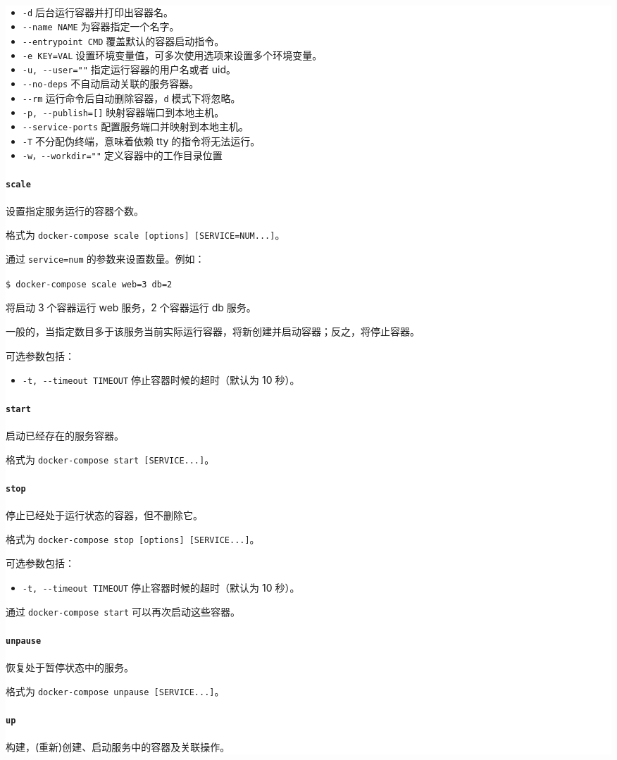- `-d` 后台运行容器并打印出容器名。
- `--name NAME` 为容器指定一个名字。
- `--entrypoint CMD` 覆盖默认的容器启动指令。
- `-e KEY=VAL` 设置环境变量值，可多次使用选项来设置多个环境变量。
- `-u, --user=""` 指定运行容器的用户名或者 uid。
- `--no-deps` 不自动启动关联的服务容器。
- `--rm` 运行命令后自动删除容器，`d` 模式下将忽略。
- `-p, --publish=[]` 映射容器端口到本地主机。
- `--service-ports` 配置服务端口并映射到本地主机。
- `-T` 不分配伪终端，意味着依赖 tty 的指令将无法运行。
- `-w，--workdir=""` 定义容器中的工作目录位置

#### `scale`

设置指定服务运行的容器个数。

格式为 `docker-compose scale [options] [SERVICE=NUM...]`。

通过 `service=num` 的参数来设置数量。例如：

```
$ docker-compose scale web=3 db=2

```

将启动 3 个容器运行 web 服务，2 个容器运行 db 服务。

一般的，当指定数目多于该服务当前实际运行容器，将新创建并启动容器；反之，将停止容器。

可选参数包括：

- `-t, --timeout TIMEOUT` 停止容器时候的超时（默认为 10 秒）。

#### `start`

启动已经存在的服务容器。

格式为 `docker-compose start [SERVICE...]`。

#### `stop`

停止已经处于运行状态的容器，但不删除它。

格式为 `docker-compose stop [options] [SERVICE...]`。

可选参数包括：

- `-t, --timeout TIMEOUT` 停止容器时候的超时（默认为 10 秒）。

通过 `docker-compose start` 可以再次启动这些容器。

#### `unpause`

恢复处于暂停状态中的服务。

格式为 `docker-compose unpause [SERVICE...]`。

#### `up`

构建，(重新)创建、启动服务中的容器及关联操作。
